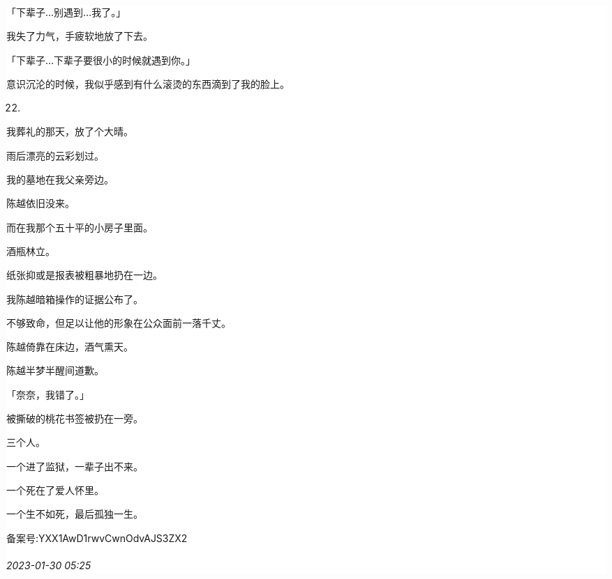 
「下辈子…别遇到…我了。」


我失了力气，手疲软地放了下去。


「下辈子…下辈子要很小的时候就遇到你。」


意识沉沦的时候，我似乎感到有什么滚烫的东西滴到了我的脸上。


22.


我葬礼的那天，放了个大晴。


雨后漂亮的云彩划过。


我的墓地在我父亲旁边。


陈越依旧没来。


而在我那个五十平的小房子里面。


酒瓶林立。


纸张抑或是报表被粗暴地扔在一边。


我陈越暗箱操作的证据公布了。


不够致命，但足以让他的形象在公众面前一落千丈。


陈越倚靠在床边，酒气熏天。


陈越半梦半醒间道歉。


「奈奈，我错了。」


被撕破的桃花书签被扔在一旁。


三个人。


一个进了监狱，一辈子出不来。


一个死在了爱人怀里。


一个生不如死，最后孤独一生。


备案号:YXX1AwD1rwvCwnOdvAJS3ZX2


###### 2023-01-30 05:25
